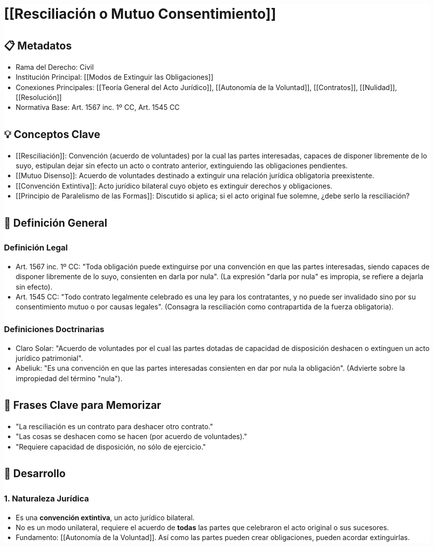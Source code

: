 # [[Resciliación o Mutuo Consentimiento]]

## 📋 Metadatos
- Rama del Derecho: Civil
- Institución Principal: [[Modos de Extinguir las Obligaciones]]
- Conexiones Principales: [[Teoría General del Acto Jurídico]], [[Autonomía de la Voluntad]], [[Contratos]], [[Nulidad]], [[Resolución]]
- Normativa Base: Art. 1567 inc. 1º CC, Art. 1545 CC

## 💡 Conceptos Clave
- [[Resciliación]]: Convención (acuerdo de voluntades) por la cual las partes interesadas, capaces de disponer libremente de lo suyo, estipulan dejar sin efecto un acto o contrato anterior, extinguiendo las obligaciones pendientes.
- [[Mutuo Disenso]]: Acuerdo de voluntades destinado a extinguir una relación jurídica obligatoria preexistente.
- [[Convención Extintiva]]: Acto jurídico bilateral cuyo objeto es extinguir derechos y obligaciones.
- [[Principio de Paralelismo de las Formas]]: Discutido si aplica; si el acto original fue solemne, ¿debe serlo la resciliación?

## 📖 Definición General
### Definición Legal
- Art. 1567 inc. 1º CC: "Toda obligación puede extinguirse por una convención en que las partes interesadas, siendo capaces de disponer libremente de lo suyo, consienten en darla por nula". (La expresión "darla por nula" es impropia, se refiere a dejarla sin efecto).
- Art. 1545 CC: "Todo contrato legalmente celebrado es una ley para los contratantes, y no puede ser invalidado sino por su consentimiento mutuo o por causas legales". (Consagra la resciliación como contrapartida de la fuerza obligatoria).

### Definiciones Doctrinarias
- Claro Solar: "Acuerdo de voluntades por el cual las partes dotadas de capacidad de disposición deshacen o extinguen un acto jurídico patrimonial".
- Abeliuk: "Es una convención en que las partes interesadas consienten en dar por nula la obligación". (Advierte sobre la impropiedad del término "nula").

## 🎯 Frases Clave para Memorizar
- "La resciliación es un contrato para deshacer otro contrato."
- "Las cosas se deshacen como se hacen (por acuerdo de voluntades)."
- "Requiere capacidad de disposición, no sólo de ejercicio."

## 📑 Desarrollo

### 1. Naturaleza Jurídica
- Es una **convención extintiva**, un acto jurídico bilateral.
- No es un modo unilateral, requiere el acuerdo de **todas** las partes que celebraron el acto original o sus sucesores.
- Fundamento: [[Autonomía de la Voluntad]]. Así como las partes pueden crear obligaciones, pueden acordar extinguirlas.
